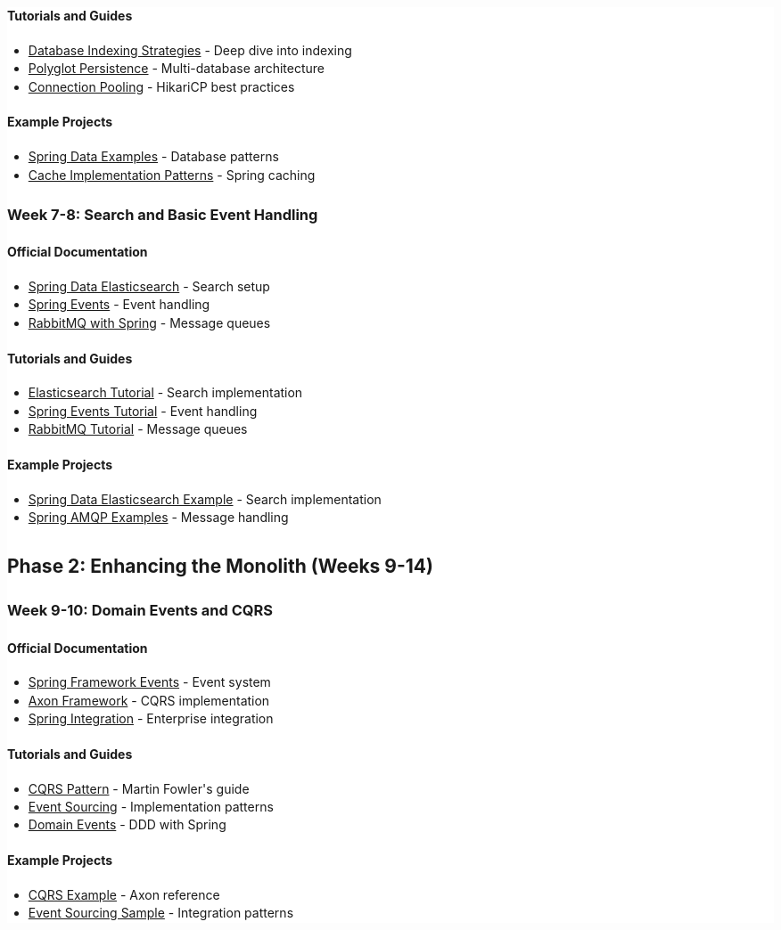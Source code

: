 #### Tutorials and Guides
- [Database Indexing Strategies](https://use-the-index-luke.com/) - Deep dive into indexing
- [Polyglot Persistence](https://martinfowler.com/bliki/PolyglotPersistence.html) - Multi-database architecture
- [Connection Pooling](https://github.com/brettwooldridge/HikariCP) - HikariCP best practices

#### Example Projects
- [Spring Data Examples](https://github.com/spring-projects/spring-data-examples) - Database patterns
- [Cache Implementation Patterns](https://github.com/spring-projects/spring-boot/tree/main/spring-boot-project/spring-boot-autoconfigure/src/main/java/org/springframework/boot/autoconfigure/cache) - Spring caching

### Week 7-8: Search and Basic Event Handling
#### Official Documentation
- [Spring Data Elasticsearch](https://docs.spring.io/spring-data/elasticsearch/docs/current/reference/html/) - Search setup
- [Spring Events](https://docs.spring.io/spring-framework/reference/core/beans/context-functionality.html#context-functionality-events) - Event handling
- [RabbitMQ with Spring](https://docs.spring.io/spring-amqp/reference/html/) - Message queues

#### Tutorials and Guides
- [Elasticsearch Tutorial](https://www.elastic.co/guide/en/elasticsearch/client/java-api-client/current/index.html) - Search implementation
- [Spring Events Tutorial](https://www.baeldung.com/spring-events) - Event handling
- [RabbitMQ Tutorial](https://www.rabbitmq.com/getstarted.html) - Message queues

#### Example Projects
- [Spring Data Elasticsearch Example](https://github.com/spring-projects/spring-data-examples/tree/main/elasticsearch) - Search implementation
- [Spring AMQP Examples](https://github.com/spring-projects/spring-amqp-samples) - Message handling

## Phase 2: Enhancing the Monolith (Weeks 9-14)

### Week 9-10: Domain Events and CQRS
#### Official Documentation
- [Spring Framework Events](https://docs.spring.io/spring-framework/reference/core/beans/context-functionality.html#context-functionality-events) - Event system
- [Axon Framework](https://docs.axoniq.io/reference-guide/) - CQRS implementation
- [Spring Integration](https://docs.spring.io/spring-integration/reference/html/overview.html) - Enterprise integration

#### Tutorials and Guides
- [CQRS Pattern](https://microservices.io/patterns/data/cqrs.html) - Martin Fowler's guide
- [Event Sourcing](https://microservices.io/patterns/data/event-sourcing.html) - Implementation patterns
- [Domain Events](https://www.baeldung.com/spring-data-ddd) - DDD with Spring

#### Example Projects
- [CQRS Example](https://github.com/AxonFramework/AxonFramework) - Axon reference
- [Event Sourcing Sample](https://github.com/spring-projects/spring-integration-samples) - Integration patterns
